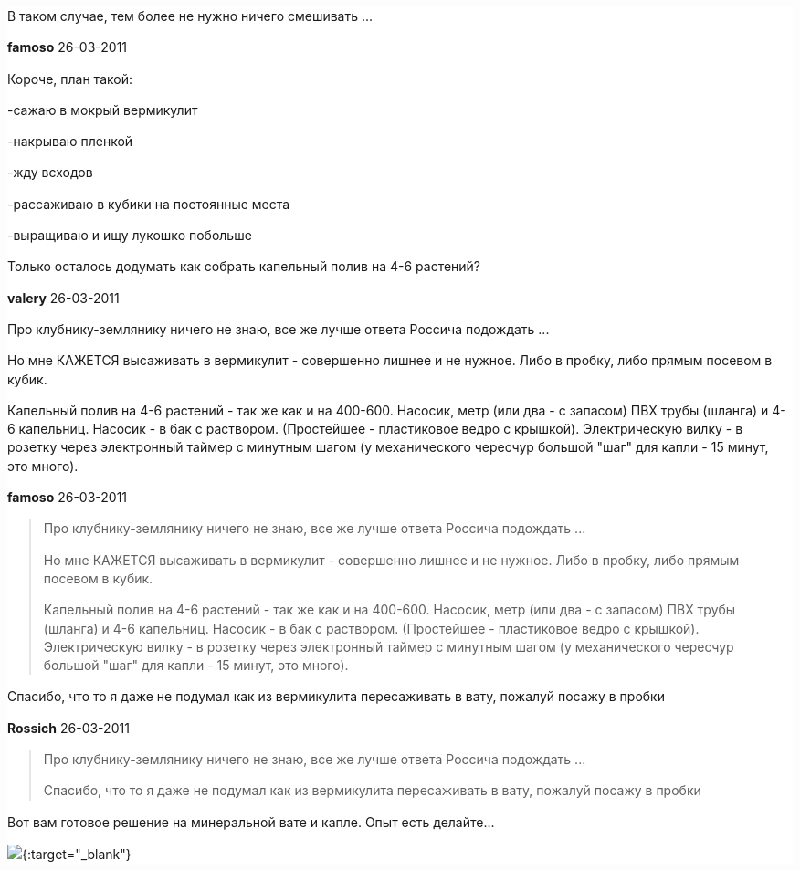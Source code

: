 В таком случае, тем более не нужно ничего смешивать ... 


**famoso** 26-03-2011

Короче, план такой:

-сажаю в мокрый вермикулит

-накрываю пленкой

-жду всходов

-рассаживаю в кубики на постоянные места

-выращиваю и ищу лукошко побольше

Только осталось додумать как собрать капельный полив на 4-6 растений?


**valery** 26-03-2011

Про клубнику-землянику ничего не знаю, все же лучше ответа Россича подождать ...

Но мне КАЖЕТСЯ высаживать в вермикулит - совершенно лишнее и не нужное. Либо в пробку, либо прямым посевом в кубик.

Капельный полив на 4-6 растений - так же как и на 400-600. Насосик, метр (или два - с запасом) ПВХ трубы (шланга) и 4-6 капельниц. Насосик - в бак с раствором. (Простейшее - пластиковое ведро с крышкой). Электрическую вилку - в розетку через электронный таймер с минутным шагом (у механического чересчур большой "шаг" для капли - 15 минут, это много).


**famoso** 26-03-2011

> Про клубнику-землянику ничего не знаю, все же лучше ответа Россича подождать ...
> 
> Но мне КАЖЕТСЯ высаживать в вермикулит - совершенно лишнее и не нужное. Либо в пробку, либо прямым посевом в кубик.
> 
> Капельный полив на 4-6 растений - так же как и на 400-600. Насосик, метр (или два - с запасом) ПВХ трубы (шланга) и 4-6 капельниц. Насосик - в бак с раствором. (Простейшее - пластиковое ведро с крышкой). Электрическую вилку - в розетку через электронный таймер с минутным шагом (у механического чересчур большой "шаг" для капли - 15 минут, это много).

Спасибо, что то я даже не подумал как из вермикулита пересаживать в вату, пожалуй посажу в пробки


**Rossich** 26-03-2011

> Про клубнику-землянику ничего не знаю, все же лучше ответа Россича подождать ...
> 
> Спасибо, что то я даже не подумал как из вермикулита пересаживать в вату, пожалуй посажу в пробки

Вот вам готовое решение на минеральной вате и капле. Опыт есть делайте...

[![](/attachimages/6392_SV300017.jpg)](https://t.me/ponics_ru_files/5139){:target="_blank"}

